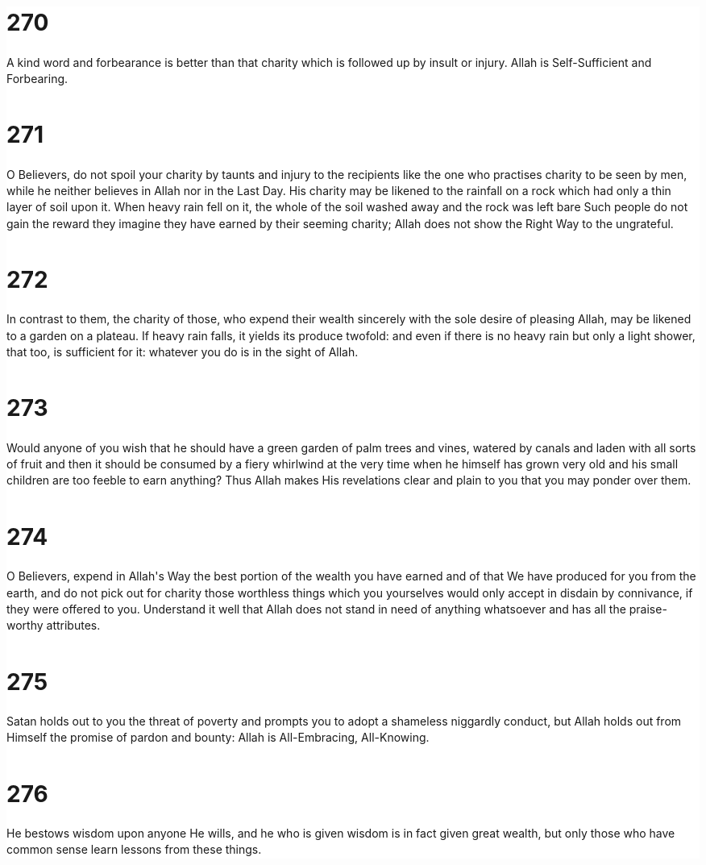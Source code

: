 # 270

A kind word and forbearance is better than that charity which is followed up by insult or injury. Allah is Self-Sufficient and Forbearing.

# 271

O Believers, do not spoil your charity by taunts and injury to the recipients like the one who practises charity to be seen by men, while he neither believes in Allah nor in the Last Day. His charity may be likened to the rainfall on a rock which had only a thin layer of soil upon it. When heavy rain fell on it, the whole of the soil washed away and the rock was left bare Such people do not gain the reward they imagine they have earned by their seeming charity; Allah does not show the Right Way to the ungrateful.

# 272

In contrast to them, the charity of those, who expend their wealth sincerely with the sole desire of pleasing Allah, may be likened to a garden on a plateau. If heavy rain falls, it yields its produce twofold: and even if there is no heavy rain but only a light shower, that too, is sufficient for it: whatever you do is in the sight of Allah.

# 273

Would anyone of you wish that he should have a green garden of palm trees and vines, watered by canals and laden with all sorts of fruit and then it should be consumed by a fiery whirlwind at the very time when he himself has grown very old and his small children are too feeble to earn anything? Thus Allah makes His revelations clear and plain to you that you may ponder over them.

# 274

O Believers, expend in Allah's Way the best portion of the wealth you have earned and of that We have produced for you from the earth, and do not pick out for charity those worthless things which you yourselves would only accept in disdain by connivance, if they were offered to you. Understand it well that Allah does not stand in need of anything whatsoever and has all the praise-worthy attributes.

# 275

Satan holds out to you the threat of poverty and prompts you to adopt a shameless niggardly conduct, but Allah holds out from Himself the promise of pardon and bounty: Allah is All-Embracing, All-Knowing.

# 276

He bestows wisdom upon anyone He wills, and he who is given wisdom is in fact given great wealth, but only those who have common sense learn lessons from these things.
